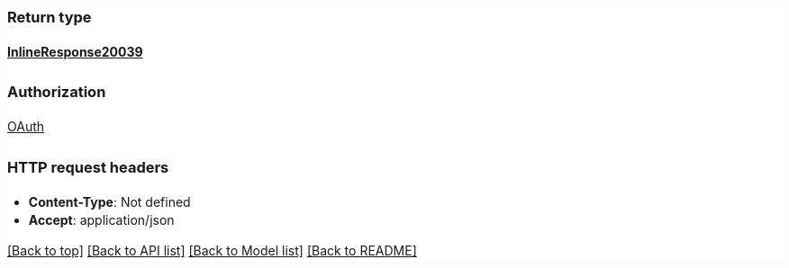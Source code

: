 ### Return type

[**InlineResponse20039**](InlineResponse20039.md)

### Authorization

[OAuth](../README.md#OAuth)

### HTTP request headers

 - **Content-Type**: Not defined
 - **Accept**: application/json

[[Back to top]](#) [[Back to API list]](../README.md#documentation-for-api-endpoints) [[Back to Model list]](../README.md#documentation-for-models) [[Back to README]](../README.md)

